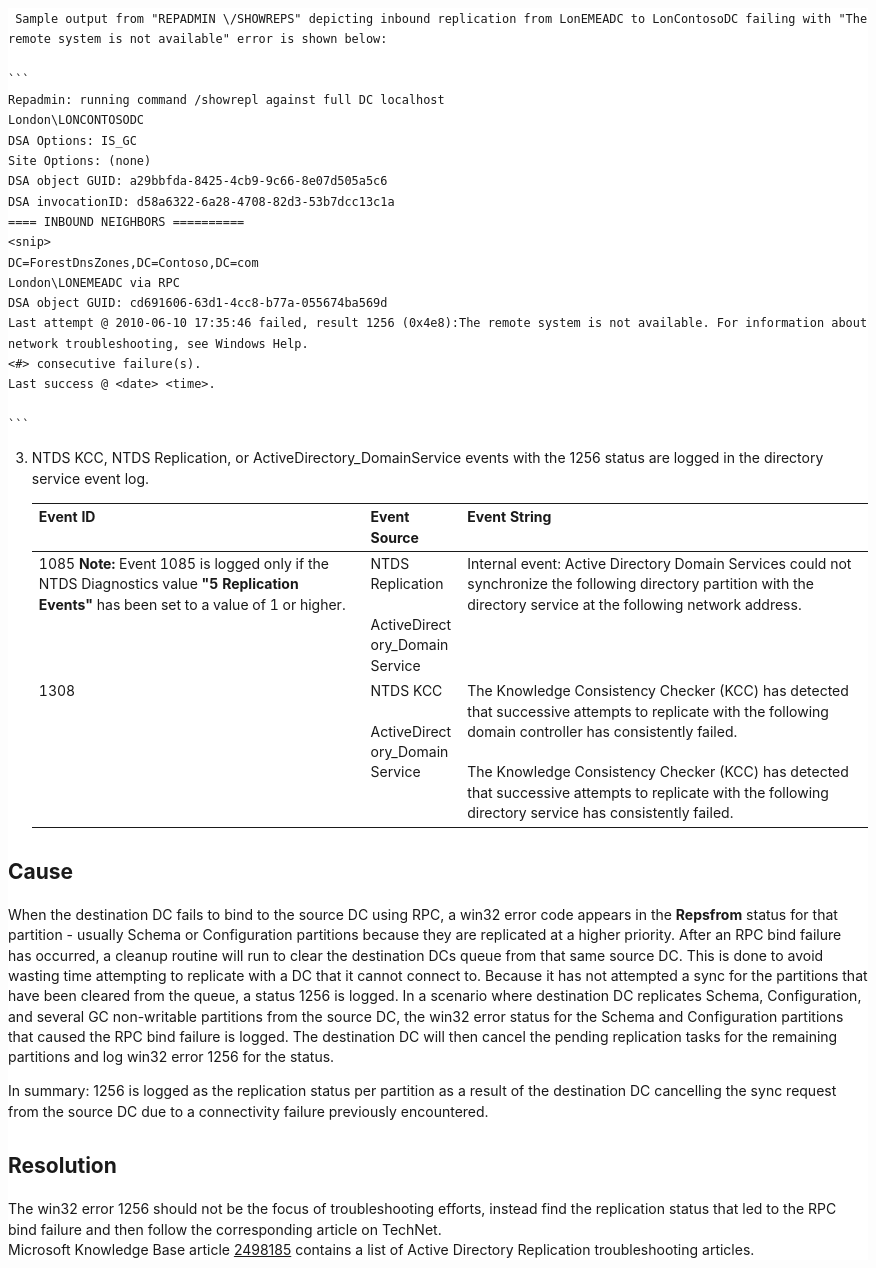      Sample output from "REPADMIN \/SHOWREPS" depicting inbound replication from LonEMEADC to LonContosoDC failing with "The remote system is not available" error is shown below:  
  
    ```  
    Repadmin: running command /showrepl against full DC localhost  
    London\LONCONTOSODC  
    DSA Options: IS_GC   
    Site Options: (none)  
    DSA object GUID: a29bbfda-8425-4cb9-9c66-8e07d505a5c6  
    DSA invocationID: d58a6322-6a28-4708-82d3-53b7dcc13c1a  
    ==== INBOUND NEIGHBORS ==========  
    <snip>  
    DC=ForestDnsZones,DC=Contoso,DC=com  
    London\LONEMEADC via RPC  
    DSA object GUID: cd691606-63d1-4cc8-b77a-055674ba569d  
    Last attempt @ 2010-06-10 17:35:46 failed, result 1256 (0x4e8):The remote system is not available. For information about network troubleshooting, see Windows Help.  
    <#> consecutive failure(s).  
    Last success @ <date> <time>.  
  
    ```  
  
3.  NTDS KCC, NTDS Replication, or ActiveDirectory\_DomainService events with the 1256 status are logged in the directory service event log.  
  
    |Event ID|Event Source|Event String|  
    |--------------|------------------|------------------|  
    |1085 **Note:**  Event 1085 is logged only if the NTDS Diagnostics value **"5 Replication Events"** has been set to a value of 1 or higher.|NTDS Replication<br /><br /> ActiveDirectory\_DomainService|Internal event: Active Directory Domain Services could not synchronize the following directory partition with the directory service at the following network address.|  
    |1308|NTDS KCC<br /><br /> ActiveDirectory\_DomainService|The Knowledge Consistency Checker \(KCC\) has detected that successive attempts to replicate with the following domain controller has consistently failed.<br /><br /> The Knowledge Consistency Checker \(KCC\) has detected that successive attempts to replicate with the following directory service has consistently failed.|  
  
##  <a name="BKMK_Cause"></a> Cause  
 When the destination DC fails to bind to the source DC using RPC, a win32 error code appears in the **Repsfrom** status for that partition \- usually Schema or Configuration partitions because they are replicated at a higher priority. After an RPC bind failure has occurred, a cleanup routine will run to clear the destination DCs queue from that same source DC. This is done to avoid wasting time attempting to replicate with a DC that it cannot connect to. Because it has not attempted a sync for the partitions that have been cleared from the queue, a status 1256 is logged. In a scenario where destination DC replicates Schema, Configuration, and several GC non\-writable partitions from the source DC, the win32 error status for the Schema and Configuration partitions that caused the RPC bind failure is logged. The destination DC will then cancel the pending replication tasks for the remaining partitions and log win32 error 1256 for the status.  
  
 In summary: 1256 is logged as the replication status per partition as a result of the destination DC cancelling the sync request from the source DC due to a connectivity failure previously encountered.  
  
##  <a name="BKMK_Resolution"></a> Resolution  
 The win32 error 1256 should not be the focus of troubleshooting efforts, instead find the replication status that led to the RPC bind failure and then follow the corresponding article on TechNet.   
Microsoft Knowledge Base article [2498185](http://support.microsoft.com/kb/2498185) contains a list of Active Directory Replication troubleshooting articles.  
  